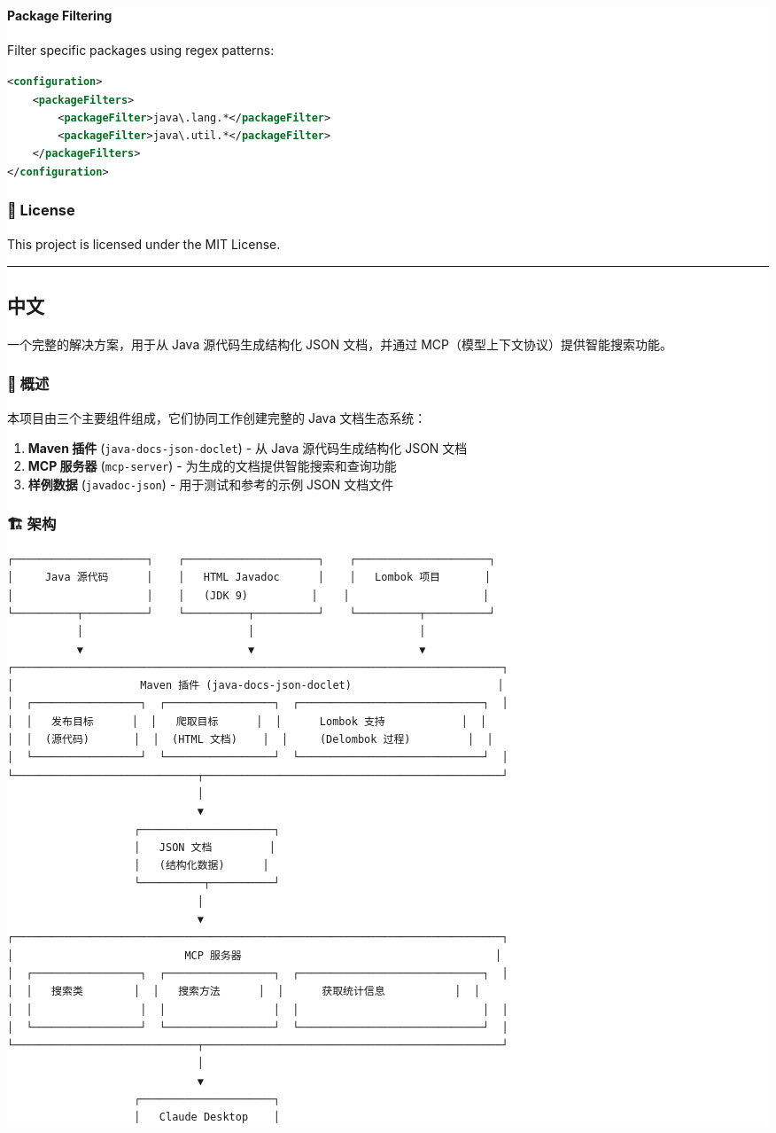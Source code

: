 #### Package Filtering

Filter specific packages using regex patterns:

```xml
<configuration>
    <packageFilters>
        <packageFilter>java\.lang.*</packageFilter>
        <packageFilter>java\.util.*</packageFilter>
    </packageFilters>
</configuration>
```

### 📄 License

This project is licensed under the MIT License.

---

## 中文

一个完整的解决方案，用于从 Java 源代码生成结构化 JSON 文档，并通过 MCP（模型上下文协议）提供智能搜索功能。

### 🚀 概述

本项目由三个主要组件组成，它们协同工作创建完整的 Java 文档生态系统：

1. **Maven 插件** (`java-docs-json-doclet`) - 从 Java 源代码生成结构化 JSON 文档
2. **MCP 服务器** (`mcp-server`) - 为生成的文档提供智能搜索和查询功能
3. **样例数据** (`javadoc-json`) - 用于测试和参考的示例 JSON 文档文件

### 🏗️ 架构

```
┌─────────────────────┐    ┌─────────────────────┐    ┌─────────────────────┐
│     Java 源代码      │    │   HTML Javadoc      │    │   Lombok 项目       │
│                     │    │   (JDK 9)          │    │                     │
└──────────┬──────────┘    └──────────┬──────────┘    └──────────┬──────────┘
           │                          │                          │
           ▼                          ▼                          ▼
┌─────────────────────────────────────────────────────────────────────────────┐
│                    Maven 插件 (java-docs-json-doclet)                       │
│  ┌─────────────────┐  ┌─────────────────┐  ┌─────────────────────────────┐  │
│  │   发布目标      │  │   爬取目标      │  │      Lombok 支持            │  │
│  │  (源代码)       │  │  (HTML 文档)    │  │     (Delombok 过程)         │  │
│  └─────────────────┘  └─────────────────┘  └─────────────────────────────┘  │
└─────────────────────────────┬───────────────────────────────────────────────┘
                              │
                              ▼
                    ┌─────────────────────┐
                    │   JSON 文档         │
                    │   (结构化数据)      │
                    └──────────┬──────────┘
                              │
                              ▼
┌─────────────────────────────────────────────────────────────────────────────┐
│                           MCP 服务器                                        │
│  ┌─────────────────┐  ┌─────────────────┐  ┌─────────────────────────────┐  │
│  │   搜索类        │  │   搜索方法      │  │      获取统计信息           │  │
│  │                 │  │                 │  │                             │  │
│  └─────────────────┘  └─────────────────┘  └─────────────────────────────┘  │
└─────────────────────────────┬───────────────────────────────────────────────┘
                              │
                              ▼
                    ┌─────────────────────┐
                    │   Claude Desktop    │
```